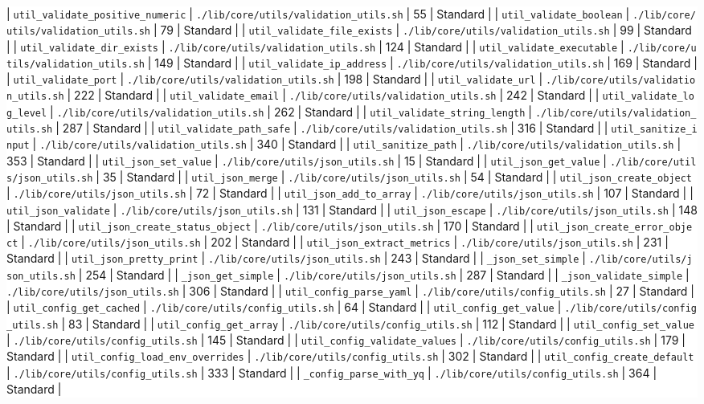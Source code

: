 | `util_validate_positive_numeric` | `./lib/core/utils/validation_utils.sh` | 55 | Standard |
| `util_validate_boolean` | `./lib/core/utils/validation_utils.sh` | 79 | Standard |
| `util_validate_file_exists` | `./lib/core/utils/validation_utils.sh` | 99 | Standard |
| `util_validate_dir_exists` | `./lib/core/utils/validation_utils.sh` | 124 | Standard |
| `util_validate_executable` | `./lib/core/utils/validation_utils.sh` | 149 | Standard |
| `util_validate_ip_address` | `./lib/core/utils/validation_utils.sh` | 169 | Standard |
| `util_validate_port` | `./lib/core/utils/validation_utils.sh` | 198 | Standard |
| `util_validate_url` | `./lib/core/utils/validation_utils.sh` | 222 | Standard |
| `util_validate_email` | `./lib/core/utils/validation_utils.sh` | 242 | Standard |
| `util_validate_log_level` | `./lib/core/utils/validation_utils.sh` | 262 | Standard |
| `util_validate_string_length` | `./lib/core/utils/validation_utils.sh` | 287 | Standard |
| `util_validate_path_safe` | `./lib/core/utils/validation_utils.sh` | 316 | Standard |
| `util_sanitize_input` | `./lib/core/utils/validation_utils.sh` | 340 | Standard |
| `util_sanitize_path` | `./lib/core/utils/validation_utils.sh` | 353 | Standard |
| `util_json_set_value` | `./lib/core/utils/json_utils.sh` | 15 | Standard |
| `util_json_get_value` | `./lib/core/utils/json_utils.sh` | 35 | Standard |
| `util_json_merge` | `./lib/core/utils/json_utils.sh` | 54 | Standard |
| `util_json_create_object` | `./lib/core/utils/json_utils.sh` | 72 | Standard |
| `util_json_add_to_array` | `./lib/core/utils/json_utils.sh` | 107 | Standard |
| `util_json_validate` | `./lib/core/utils/json_utils.sh` | 131 | Standard |
| `util_json_escape` | `./lib/core/utils/json_utils.sh` | 148 | Standard |
| `util_json_create_status_object` | `./lib/core/utils/json_utils.sh` | 170 | Standard |
| `util_json_create_error_object` | `./lib/core/utils/json_utils.sh` | 202 | Standard |
| `util_json_extract_metrics` | `./lib/core/utils/json_utils.sh` | 231 | Standard |
| `util_json_pretty_print` | `./lib/core/utils/json_utils.sh` | 243 | Standard |
| `_json_set_simple` | `./lib/core/utils/json_utils.sh` | 254 | Standard |
| `_json_get_simple` | `./lib/core/utils/json_utils.sh` | 287 | Standard |
| `_json_validate_simple` | `./lib/core/utils/json_utils.sh` | 306 | Standard |
| `util_config_parse_yaml` | `./lib/core/utils/config_utils.sh` | 27 | Standard |
| `util_config_get_cached` | `./lib/core/utils/config_utils.sh` | 64 | Standard |
| `util_config_get_value` | `./lib/core/utils/config_utils.sh` | 83 | Standard |
| `util_config_get_array` | `./lib/core/utils/config_utils.sh` | 112 | Standard |
| `util_config_set_value` | `./lib/core/utils/config_utils.sh` | 145 | Standard |
| `util_config_validate_values` | `./lib/core/utils/config_utils.sh` | 179 | Standard |
| `util_config_load_env_overrides` | `./lib/core/utils/config_utils.sh` | 302 | Standard |
| `util_config_create_default` | `./lib/core/utils/config_utils.sh` | 333 | Standard |
| `_config_parse_with_yq` | `./lib/core/utils/config_utils.sh` | 364 | Standard |